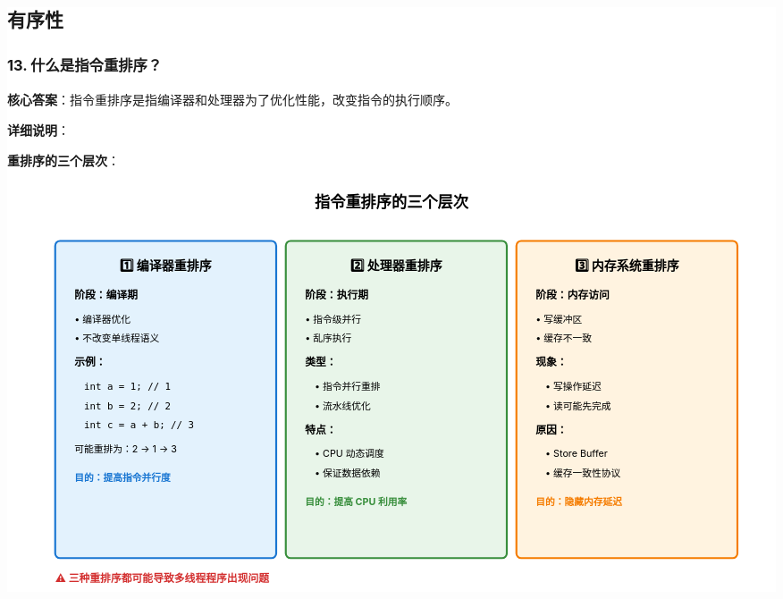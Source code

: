 ## 有序性

### 13. 什么是指令重排序？

**核心答案**：指令重排序是指编译器和处理器为了优化性能，改变指令的执行顺序。

**详细说明**：

**重排序的三个层次**：

<svg viewBox="0 0 800 420" xmlns="http://www.w3.org/2000/svg">
<text x="400" y="25" text-anchor="middle" font-size="16" font-weight="bold">指令重排序的三个层次</text>
<rect x="50" y="60" width="230" height="330" fill="#e3f2fd" stroke="#1976d2" stroke-width="2" rx="5"/>
<text x="165" y="90" text-anchor="middle" font-size="13" font-weight="bold">1️⃣ 编译器重排序</text>
<text x="70" y="120" font-size="11" font-weight="bold">阶段：编译期</text>
<text x="70" y="145" font-size="10">• 编译器优化</text>
<text x="70" y="165" font-size="10">• 不改变单线程语义</text>
<text x="70" y="190" font-size="11" font-weight="bold">示例：</text>
<text x="80" y="215" font-family="monospace" font-size="10">int a = 1;  // 1</text>
<text x="80" y="235" font-family="monospace" font-size="10">int b = 2;  // 2</text>
<text x="80" y="255" font-family="monospace" font-size="10">int c = a + b; // 3</text>
<text x="70" y="280" font-size="10">可能重排为：2 → 1 → 3</text>
<text x="70" y="310" font-size="10" fill="#1976d2" font-weight="bold">目的：提高指令并行度</text>
<rect x="290" y="60" width="230" height="330" fill="#e8f5e9" stroke="#388e3c" stroke-width="2" rx="5"/>
<text x="405" y="90" text-anchor="middle" font-size="13" font-weight="bold">2️⃣ 处理器重排序</text>
<text x="310" y="120" font-size="11" font-weight="bold">阶段：执行期</text>
<text x="310" y="145" font-size="10">• 指令级并行</text>
<text x="310" y="165" font-size="10">• 乱序执行</text>
<text x="310" y="190" font-size="11" font-weight="bold">类型：</text>
<text x="320" y="215" font-size="10">• 指令并行重排</text>
<text x="320" y="235" font-size="10">• 流水线优化</text>
<text x="310" y="260" font-size="11" font-weight="bold">特点：</text>
<text x="320" y="285" font-size="10">• CPU 动态调度</text>
<text x="320" y="305" font-size="10">• 保证数据依赖</text>
<text x="310" y="335" font-size="10" fill="#388e3c" font-weight="bold">目的：提高 CPU 利用率</text>
<rect x="530" y="60" width="230" height="330" fill="#fff3e0" stroke="#f57c00" stroke-width="2" rx="5"/>
<text x="645" y="90" text-anchor="middle" font-size="13" font-weight="bold">3️⃣ 内存系统重排序</text>
<text x="550" y="120" font-size="11" font-weight="bold">阶段：内存访问</text>
<text x="550" y="145" font-size="10">• 写缓冲区</text>
<text x="550" y="165" font-size="10">• 缓存不一致</text>
<text x="550" y="190" font-size="11" font-weight="bold">现象：</text>
<text x="560" y="215" font-size="10">• 写操作延迟</text>
<text x="560" y="235" font-size="10">• 读可能先完成</text>
<text x="550" y="260" font-size="11" font-weight="bold">原因：</text>
<text x="560" y="285" font-size="10">• Store Buffer</text>
<text x="560" y="305" font-size="10">• 缓存一致性协议</text>
<text x="550" y="335" font-size="10" fill="#f57c00" font-weight="bold">目的：隐藏内存延迟</text>
<text x="50" y="415" font-size="11" fill="#d32f2f" font-weight="bold">⚠️ 三种重排序都可能导致多线程程序出现问题</text>
</svg>
